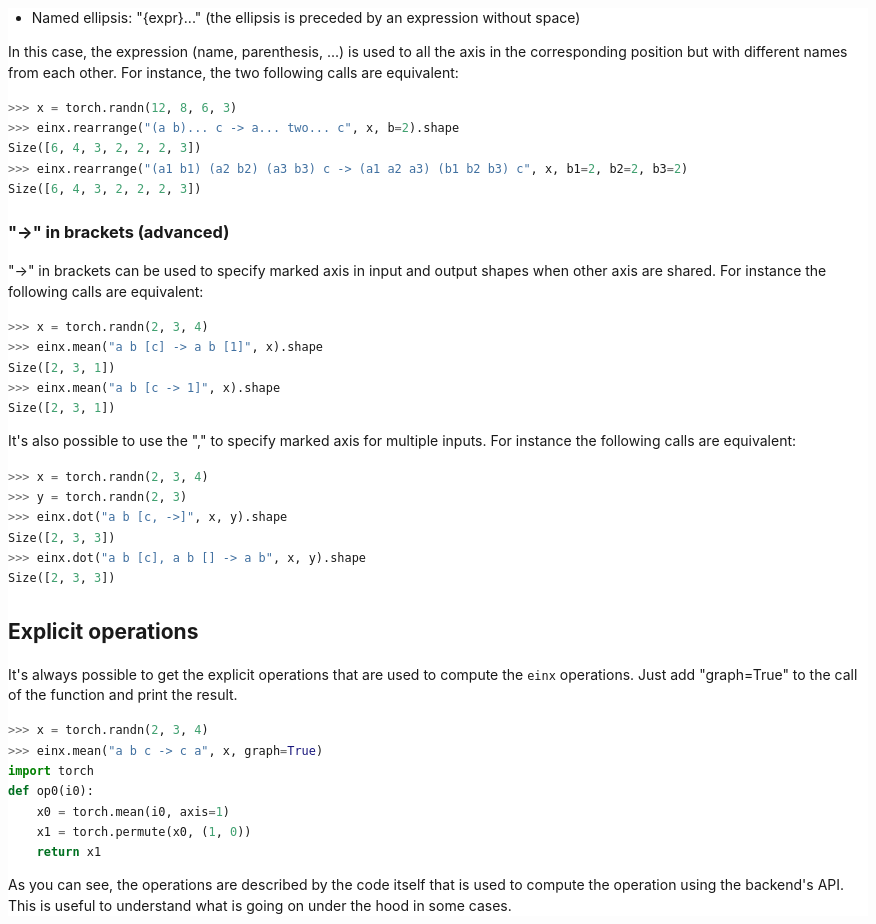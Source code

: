 - Named ellipsis: "{expr}..." (the ellipsis is preceded by an expression without space)

In this case, the expression (name, parenthesis, ...) is used to all the axis in the
corresponding position but with different names from each other. For instance, the
two following calls are equivalent:

```python
>>> x = torch.randn(12, 8, 6, 3)
>>> einx.rearrange("(a b)... c -> a... two... c", x, b=2).shape
Size([6, 4, 3, 2, 2, 2, 3])
>>> einx.rearrange("(a1 b1) (a2 b2) (a3 b3) c -> (a1 a2 a3) (b1 b2 b3) c", x, b1=2, b2=2, b3=2)
Size([6, 4, 3, 2, 2, 2, 3])
```

### "->" in brackets (advanced)

"->" in brackets can be used to specify marked axis in input and output shapes when other
axis are shared. For instance the following calls are equivalent:

```python
>>> x = torch.randn(2, 3, 4)
>>> einx.mean("a b [c] -> a b [1]", x).shape
Size([2, 3, 1])
>>> einx.mean("a b [c -> 1]", x).shape
Size([2, 3, 1])
```

It's also possible to use the "," to specify marked axis for multiple inputs.
For instance the following calls are equivalent:

```python
>>> x = torch.randn(2, 3, 4)
>>> y = torch.randn(2, 3)
>>> einx.dot("a b [c, ->]", x, y).shape
Size([2, 3, 3])
>>> einx.dot("a b [c], a b [] -> a b", x, y).shape
Size([2, 3, 3])
```

## Explicit operations

It's always possible to get the explicit operations that are used to
compute the `einx` operations. Just add "graph=True" to the call of the function
and print the result.

```python
>>> x = torch.randn(2, 3, 4)
>>> einx.mean("a b c -> c a", x, graph=True)
import torch
def op0(i0):
    x0 = torch.mean(i0, axis=1)
    x1 = torch.permute(x0, (1, 0))
    return x1
```

As you can see, the operations are described by the code itself that is used to
compute the operation using the backend's API. This is useful to understand
what is going on under the hood in some cases.
